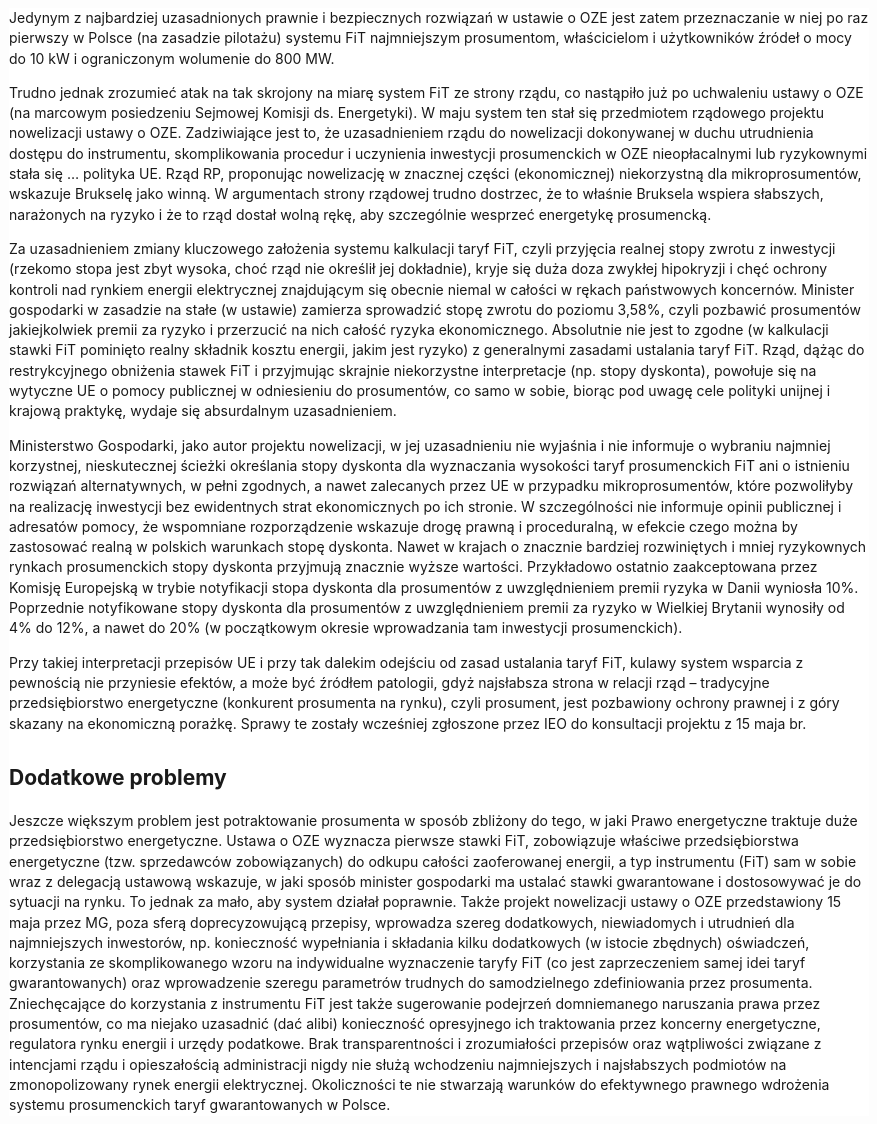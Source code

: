 Jedynym z najbardziej uzasadnionych prawnie i bezpiecznych rozwiązań w ustawie o OZE jest zatem przeznaczanie w niej po raz pierwszy w Polsce (na zasadzie pilotażu) systemu FiT najmniejszym prosumentom, właścicielom i użytkowników źródeł o mocy do 10 kW i ograniczonym wolumenie do 800 MW.

Trudno jednak zrozumieć atak na tak skrojony na miarę system FiT ze strony rządu, co nastąpiło już po uchwaleniu ustawy o OZE (na marcowym posiedzeniu Sejmowej Komisji ds. Energetyki). W maju system ten stał się przedmiotem rządowego projektu nowelizacji ustawy o OZE. Zadziwiające jest to, że uzasadnieniem rządu do nowelizacji dokonywanej w duchu utrudnienia dostępu do instrumentu, skomplikowania procedur i uczynienia inwestycji prosumenckich w OZE nieopłacalnymi lub ryzykownymi stała się … polityka UE. Rząd RP, proponując nowelizację w znacznej części (ekonomicznej) niekorzystną dla mikroprosumentów, wskazuje Brukselę jako winną. W argumentach strony rządowej trudno dostrzec, że to właśnie Bruksela wspiera słabszych, narażonych na ryzyko i że to rząd dostał wolną rękę, aby szczególnie wesprzeć energetykę prosumencką.

Za uzasadnieniem zmiany kluczowego założenia systemu kalkulacji taryf FiT, czyli przyjęcia realnej stopy zwrotu z inwestycji (rzekomo stopa jest zbyt wysoka, choć rząd nie określił jej dokładnie), kryje się duża doza zwykłej hipokryzji i chęć ochrony kontroli nad rynkiem energii elektrycznej znajdującym się obecnie niemal w całości w rękach państwowych koncernów. Minister gospodarki w zasadzie na stałe (w ustawie) zamierza sprowadzić stopę zwrotu do poziomu 3,58%, czyli pozbawić prosumentów jakiejkolwiek premii za ryzyko i przerzucić na nich całość ryzyka ekonomicznego. Absolutnie nie jest to zgodne (w kalkulacji stawki FiT pominięto realny składnik kosztu energii, jakim jest ryzyko) z generalnymi zasadami ustalania taryf FiT. Rząd, dążąc do restrykcyjnego obniżenia stawek FiT i przyjmując skrajnie niekorzystne interpretacje (np. stopy dyskonta), powołuje się na wytyczne UE o pomocy publicznej w odniesieniu do prosumentów, co samo w sobie, biorąc pod uwagę cele polityki unijnej i krajową praktykę, wydaje się absurdalnym uzasadnieniem.

Ministerstwo Gospodarki, jako autor projektu nowelizacji, w jej uzasadnieniu nie wyjaśnia i nie informuje o wybraniu najmniej korzystnej, nieskutecznej ścieżki określania stopy dyskonta dla wyznaczania wysokości taryf prosumenckich FiT ani o istnieniu rozwiązań alternatywnych, w pełni zgodnych, a nawet zalecanych przez UE w przypadku mikroprosumentów, które pozwoliłyby na realizację inwestycji bez ewidentnych strat ekonomicznych po ich stronie. W szczególności nie informuje opinii publicznej i adresatów pomocy, że wspomniane rozporządzenie wskazuje drogę prawną i proceduralną, w efekcie czego można by zastosować realną w polskich warunkach stopę dyskonta. Nawet w krajach o znacznie bardziej rozwiniętych i mniej ryzykownych rynkach prosumenckich stopy dyskonta przyjmują znacznie wyższe wartości. Przykładowo ostatnio zaakceptowana przez Komisję Europejską w trybie notyfikacji stopa dyskonta dla prosumentów z uwzględnieniem premii ryzyka w Danii wyniosła 10%. Poprzednie notyfikowane stopy dyskonta dla prosumentów z uwzględnieniem premii za ryzyko w Wielkiej Brytanii wynosiły od 4% do 12%, a nawet do 20% (w początkowym okresie wprowadzania tam inwestycji prosumenckich).

Przy takiej interpretacji przepisów UE i przy tak dalekim odejściu od zasad ustalania taryf FiT, kulawy system wsparcia z pewnością nie przyniesie efektów, a może być źródłem patologii, gdyż najsłabsza strona w relacji rząd – tradycyjne przedsiębiorstwo energetyczne (konkurent prosumenta na rynku), czyli prosument, jest pozbawiony ochrony prawnej i z góry skazany na ekonomiczną porażkę. Sprawy te zostały wcześniej zgłoszone przez IEO do konsultacji projektu z 15 maja br.

## Dodatkowe problemy

Jeszcze większym problem jest potraktowanie prosumenta w sposób zbliżony do tego, w jaki Prawo energetyczne traktuje duże przedsiębiorstwo energetyczne. Ustawa o OZE wyznacza pierwsze stawki FiT, zobowiązuje właściwe przedsiębiorstwa energetyczne (tzw. sprzedawców zobowiązanych) do odkupu całości zaoferowanej energii, a typ instrumentu (FiT) sam w sobie wraz z delegacją ustawową wskazuje, w jaki sposób minister gospodarki ma ustalać stawki gwarantowane i dostosowywać je do sytuacji na rynku. To jednak za mało, aby system działał poprawnie. Także projekt nowelizacji ustawy o OZE przedstawiony 15 maja przez MG, poza sferą doprecyzowującą przepisy, wprowadza szereg dodatkowych, niewiadomych i utrudnień dla najmniejszych inwestorów, np. konieczność wypełniania i składania kilku dodatkowych (w istocie zbędnych) oświadczeń, korzystania ze skomplikowanego wzoru na indywidualne wyznaczenie taryfy FiT (co jest zaprzeczeniem samej idei taryf gwarantowanych) oraz wprowadzenie szeregu parametrów trudnych do samodzielnego zdefiniowania przez prosumenta. Zniechęcające do korzystania z instrumentu FiT jest także sugerowanie podejrzeń domniemanego naruszania prawa przez prosumentów, co ma niejako uzasadnić (dać alibi) konieczność opresyjnego ich traktowania przez koncerny energetyczne, regulatora rynku energii i urzędy podatkowe. Brak transparentności i zrozumiałości przepisów oraz wątpliwości związane z intencjami rządu i opieszałością administracji nigdy nie służą wchodzeniu najmniejszych i najsłabszych podmiotów na zmonopolizowany rynek energii elektrycznej. Okoliczności te nie stwarzają warunków do efektywnego prawnego wdrożenia systemu prosumenckich taryf gwarantowanych w Polsce.
